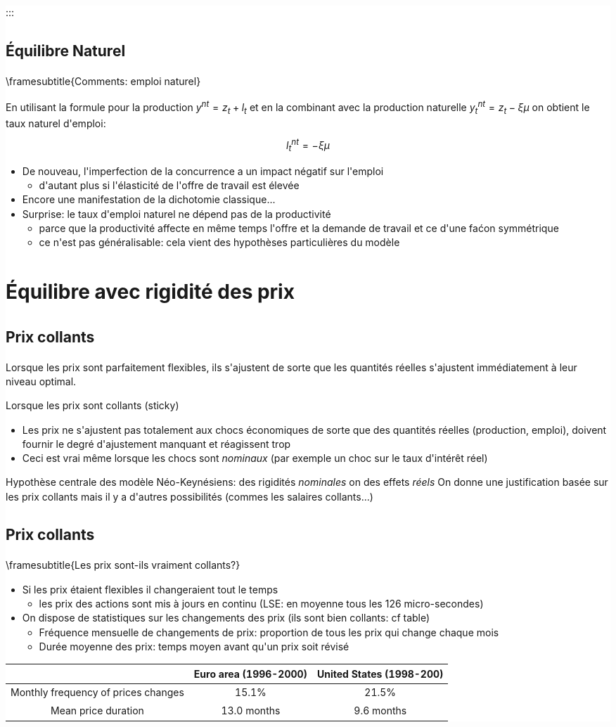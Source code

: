 :::

## Équilibre Naturel

\framesubtitle{Comments: emploi naturel}

En utilisant la formule pour la production $y^{nt} = z_t + l_t$ et en la combinant avec la production naturelle $y^{nt}_t = z_t -  \xi \mu$ on obtient le taux naturel d'emploi: $$l^{nt}_t= - \xi \mu$$

- De nouveau, l'imperfection de la concurrence a un impact négatif sur l'emploi
  - d'autant plus si l'élasticité de l'offre de travail est élevée
- Encore une manifestation de la dichotomie classique...
- Surprise: le taux d'emploi naturel ne dépend pas de la productivité
  - parce que la productivité affecte en même temps l'offre et la demande de travail et ce d'une faćon symmétrique
  - ce n'est pas généralisable: cela vient des hypothèses particulières du modèle

# Équilibre avec rigidité des prix

## Prix collants


Lorsque les prix sont parfaitement flexibles, ils s'ajustent de sorte que les quantités réelles s'ajustent immédiatement à leur niveau optimal.

Lorsque les prix sont collants (sticky)

- Les prix ne s'ajustent pas totalement aux chocs économiques de sorte que des quantités réelles (production, emploi), doivent fournir le degré d'ajustement manquant et réagissent trop
- Ceci est vrai même lorsque les chocs sont *nominaux* (par exemple un choc sur le taux d'intérêt réel)

Hypothèse centrale des modèle Néo-Keynésiens: des rigidités _nominales_  on des effets _réels_
On donne une justification basée sur les prix collants mais il y a d'autres possibilités (commes les salaires collants...)

## Prix collants

\framesubtitle{Les prix sont-ils vraiment collants?}

- Si les prix étaient flexibles il changeraient tout le temps
  - les prix des actions sont mis à jours en continu (LSE: en moyenne tous les 126 micro-secondes)
- On dispose de statistiques sur les changements des prix (ils sont bien collants: cf table)
  - Fréquence mensuelle de changements de prix: proportion de tous les prix qui change chaque mois
  - Durée moyenne des prix: temps moyen avant qu'un prix soit révisé

|  | Euro area (1996-2000) | United States (1998-200) |
| :-: | :-: | :-: |
| Monthly frequency of prices changes | 15.1% | 21.5% |
| Mean price duration | 13.0 months | 9.6 months |
